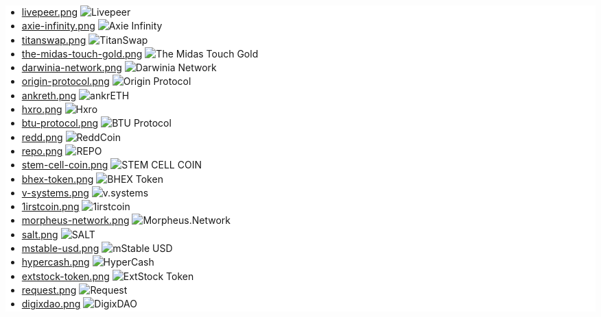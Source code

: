 * [livepeer.png](https://cryptocurrencyliveprices.com/coin.php?id=livepeer "Livepeer (LPT)") ![Livepeer](https://raw.githubusercontent.com/ErikThiart/cryptocurrency-icons/master/16/livepeer.png "Livepeer (LPT)")
* [axie-infinity.png](https://cryptocurrencyliveprices.com/coin.php?id=axie-infinity "Axie Infinity (AXS)") ![Axie Infinity](https://raw.githubusercontent.com/ErikThiart/cryptocurrency-icons/master/16/axie-infinity.png "Axie Infinity (AXS)")
* [titanswap.png](https://cryptocurrencyliveprices.com/coin.php?id=titanswap "TitanSwap (TITAN)") ![TitanSwap](https://raw.githubusercontent.com/ErikThiart/cryptocurrency-icons/master/16/titanswap.png "TitanSwap (TITAN)")
* [the-midas-touch-gold.png](https://cryptocurrencyliveprices.com/coin.php?id=the-midas-touch-gold "The Midas Touch Gold (TMTG)") ![The Midas Touch Gold](https://raw.githubusercontent.com/ErikThiart/cryptocurrency-icons/master/16/the-midas-touch-gold.png "The Midas Touch Gold (TMTG)")
* [darwinia-network.png](https://cryptocurrencyliveprices.com/coin.php?id=darwinia-network "Darwinia Network (RING)") ![Darwinia Network](https://raw.githubusercontent.com/ErikThiart/cryptocurrency-icons/master/16/darwinia-network.png "Darwinia Network (RING)")
* [origin-protocol.png](https://cryptocurrencyliveprices.com/coin.php?id=origin-protocol "Origin Protocol (OGN)") ![Origin Protocol](https://raw.githubusercontent.com/ErikThiart/cryptocurrency-icons/master/16/origin-protocol.png "Origin Protocol (OGN)")
* [ankreth.png](https://cryptocurrencyliveprices.com/coin.php?id=ankreth "ankrETH (aEth)") ![ankrETH](https://raw.githubusercontent.com/ErikThiart/cryptocurrency-icons/master/16/ankreth.png "ankrETH (aEth)")
* [hxro.png](https://cryptocurrencyliveprices.com/coin.php?id=hxro "Hxro (HXRO)") ![Hxro](https://raw.githubusercontent.com/ErikThiart/cryptocurrency-icons/master/16/hxro.png "Hxro (HXRO)")
* [btu-protocol.png](https://cryptocurrencyliveprices.com/coin.php?id=btu-protocol "BTU Protocol (BTU)") ![BTU Protocol](https://raw.githubusercontent.com/ErikThiart/cryptocurrency-icons/master/16/btu-protocol.png "BTU Protocol (BTU)")
* [redd.png](https://cryptocurrencyliveprices.com/coin.php?id=redd "ReddCoin (RDD)") ![ReddCoin](https://raw.githubusercontent.com/ErikThiart/cryptocurrency-icons/master/16/redd.png "ReddCoin (RDD)")
* [repo.png](https://cryptocurrencyliveprices.com/coin.php?id=repo "REPO (REPO)") ![REPO](https://raw.githubusercontent.com/ErikThiart/cryptocurrency-icons/master/16/repo.png "REPO (REPO)")
* [stem-cell-coin.png](https://cryptocurrencyliveprices.com/coin.php?id=stem-cell-coin "STEM CELL COIN (SCC)") ![STEM CELL COIN](https://raw.githubusercontent.com/ErikThiart/cryptocurrency-icons/master/16/stem-cell-coin.png "STEM CELL COIN (SCC)")
* [bhex-token.png](https://cryptocurrencyliveprices.com/coin.php?id=bhex-token "BHEX Token (BHT)") ![BHEX Token](https://raw.githubusercontent.com/ErikThiart/cryptocurrency-icons/master/16/bhex-token.png "BHEX Token (BHT)")
* [v-systems.png](https://cryptocurrencyliveprices.com/coin.php?id=v-systems "v.systems (VSYS)") ![v.systems](https://raw.githubusercontent.com/ErikThiart/cryptocurrency-icons/master/16/v-systems.png "v.systems (VSYS)")
* [1irstcoin.png](https://cryptocurrencyliveprices.com/coin.php?id=1irstcoin "1irstcoin (FST)") ![1irstcoin](https://raw.githubusercontent.com/ErikThiart/cryptocurrency-icons/master/16/1irstcoin.png "1irstcoin (FST)")
* [morpheus-network.png](https://cryptocurrencyliveprices.com/coin.php?id=morpheus-network "Morpheus.Network (MRPH)") ![Morpheus.Network](https://raw.githubusercontent.com/ErikThiart/cryptocurrency-icons/master/16/morpheus-network.png "Morpheus.Network (MRPH)")
* [salt.png](https://cryptocurrencyliveprices.com/coin.php?id=salt "SALT (SALT)") ![SALT](https://raw.githubusercontent.com/ErikThiart/cryptocurrency-icons/master/16/salt.png "SALT (SALT)")
* [mstable-usd.png](https://cryptocurrencyliveprices.com/coin.php?id=mstable-usd "mStable USD (MUSD)") ![mStable USD](https://raw.githubusercontent.com/ErikThiart/cryptocurrency-icons/master/16/mstable-usd.png "mStable USD (MUSD)")
* [hypercash.png](https://cryptocurrencyliveprices.com/coin.php?id=hypercash "HyperCash (HC)") ![HyperCash](https://raw.githubusercontent.com/ErikThiart/cryptocurrency-icons/master/16/hypercash.png "HyperCash (HC)")
* [extstock-token.png](https://cryptocurrencyliveprices.com/coin.php?id=extstock-token "ExtStock Token (XT)") ![ExtStock Token](https://raw.githubusercontent.com/ErikThiart/cryptocurrency-icons/master/16/extstock-token.png "ExtStock Token (XT)")
* [request.png](https://cryptocurrencyliveprices.com/coin.php?id=request "Request (REQ)") ![Request](https://raw.githubusercontent.com/ErikThiart/cryptocurrency-icons/master/16/request.png "Request (REQ)")
* [digixdao.png](https://cryptocurrencyliveprices.com/coin.php?id=digixdao "DigixDAO (DGD)") ![DigixDAO](https://raw.githubusercontent.com/ErikThiart/cryptocurrency-icons/master/16/digixdao.png "DigixDAO (DGD)")